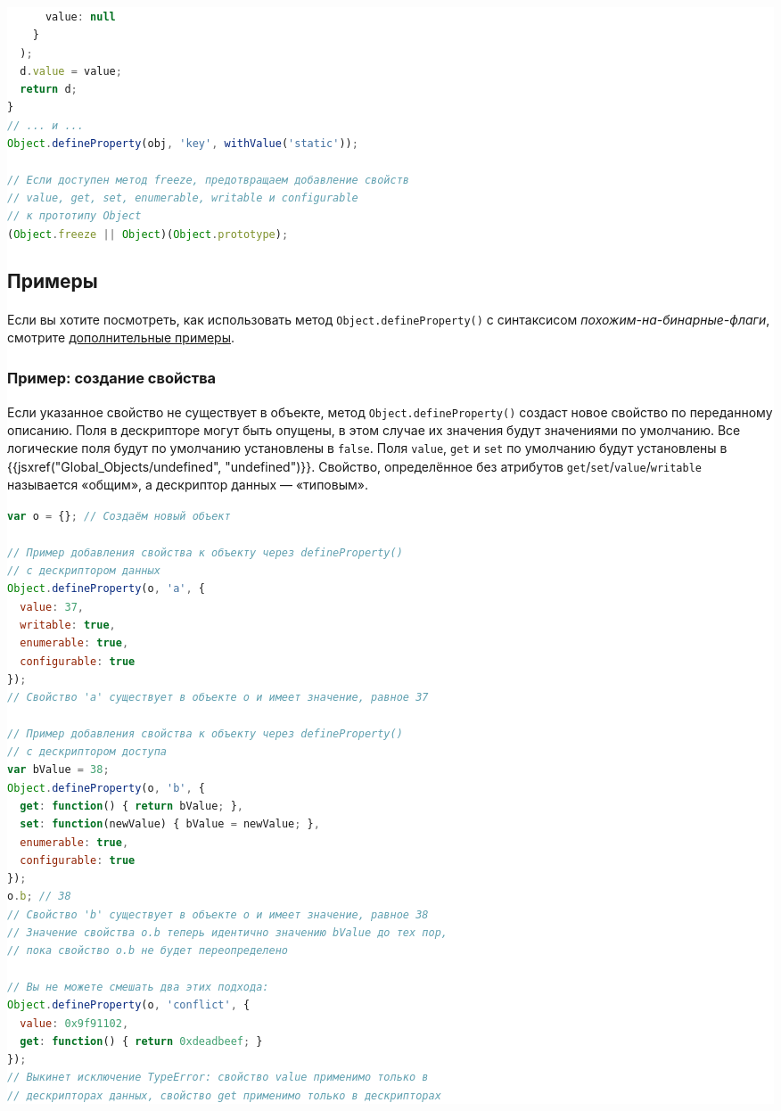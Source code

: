 ```js
      value: null
    }
  );
  d.value = value;
  return d;
}
// ... и ...
Object.defineProperty(obj, 'key', withValue('static'));

// Если доступен метод freeze, предотвращаем добавление свойств
// value, get, set, enumerable, writable и configurable
// к прототипу Object
(Object.freeze || Object)(Object.prototype);
```

## Примеры

Если вы хотите посмотреть, как использовать метод `Object.defineProperty()` с синтаксисом _похожим-на-бинарные-флаги_, смотрите [дополнительные примеры](/ru/docs/Web/JavaScript/Reference/Global_Objects/Object/defineProperty/Additional_examples).

### Пример: создание свойства

Если указанное свойство не существует в объекте, метод `Object.defineProperty()` создаст новое свойство по переданному описанию. Поля в дескрипторе могут быть опущены, в этом случае их значения будут значениями по умолчанию. Все логические поля будут по умолчанию установлены в `false`. Поля `value`, `get` и `set` по умолчанию будут установлены в {{jsxref("Global_Objects/undefined", "undefined")}}. Свойство, определённое без атрибутов `get`/`set`/`value`/`writable` называется «общим», а дескриптор данных — «типовым».

```js
var o = {}; // Создаём новый объект

// Пример добавления свойства к объекту через defineProperty()
// с дескриптором данных
Object.defineProperty(o, 'a', {
  value: 37,
  writable: true,
  enumerable: true,
  configurable: true
});
// Свойство 'a' существует в объекте o и имеет значение, равное 37

// Пример добавления свойства к объекту через defineProperty()
// с дескриптором доступа
var bValue = 38;
Object.defineProperty(o, 'b', {
  get: function() { return bValue; },
  set: function(newValue) { bValue = newValue; },
  enumerable: true,
  configurable: true
});
o.b; // 38
// Свойство 'b' существует в объекте o и имеет значение, равное 38
// Значение свойства o.b теперь идентично значению bValue до тех пор,
// пока свойство o.b не будет переопределено

// Вы не можете смешать два этих подхода:
Object.defineProperty(o, 'conflict', {
  value: 0x9f91102,
  get: function() { return 0xdeadbeef; }
});
// Выкинет исключение TypeError: свойство value применимо только в
// дескрипторах данных, свойство get применимо только в дескрипторах
```
